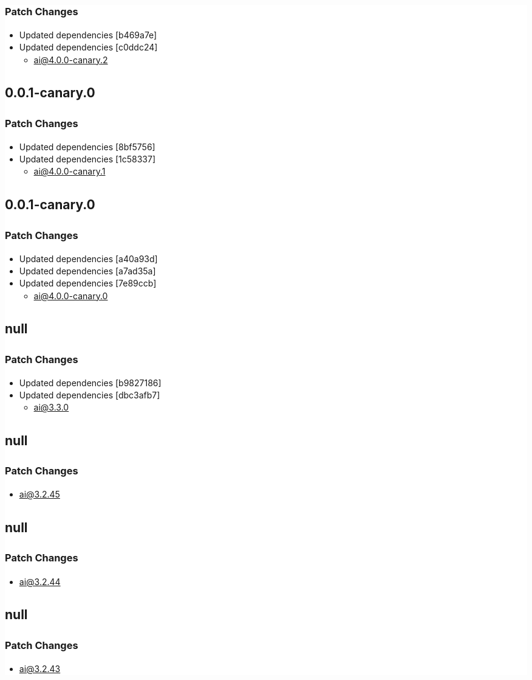 ### Patch Changes

- Updated dependencies [b469a7e]
- Updated dependencies [c0ddc24]
  - ai@4.0.0-canary.2

## 0.0.1-canary.0

### Patch Changes

- Updated dependencies [8bf5756]
- Updated dependencies [1c58337]
  - ai@4.0.0-canary.1

## 0.0.1-canary.0

### Patch Changes

- Updated dependencies [a40a93d]
- Updated dependencies [a7ad35a]
- Updated dependencies [7e89ccb]
  - ai@4.0.0-canary.0

## null

### Patch Changes

- Updated dependencies [b9827186]
- Updated dependencies [dbc3afb7]
  - ai@3.3.0

## null

### Patch Changes

- ai@3.2.45

## null

### Patch Changes

- ai@3.2.44

## null

### Patch Changes

- ai@3.2.43
